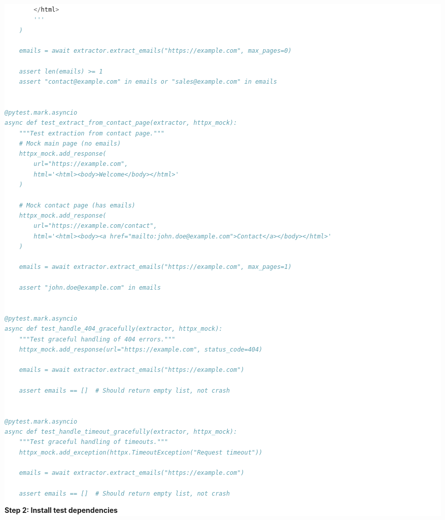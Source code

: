 ```python
        </html>
        '''
    )

    emails = await extractor.extract_emails("https://example.com", max_pages=0)

    assert len(emails) >= 1
    assert "contact@example.com" in emails or "sales@example.com" in emails


@pytest.mark.asyncio
async def test_extract_from_contact_page(extractor, httpx_mock):
    """Test extraction from contact page."""
    # Mock main page (no emails)
    httpx_mock.add_response(
        url="https://example.com",
        html='<html><body>Welcome</body></html>'
    )

    # Mock contact page (has emails)
    httpx_mock.add_response(
        url="https://example.com/contact",
        html='<html><body><a href="mailto:john.doe@example.com">Contact</a></body></html>'
    )

    emails = await extractor.extract_emails("https://example.com", max_pages=1)

    assert "john.doe@example.com" in emails


@pytest.mark.asyncio
async def test_handle_404_gracefully(extractor, httpx_mock):
    """Test graceful handling of 404 errors."""
    httpx_mock.add_response(url="https://example.com", status_code=404)

    emails = await extractor.extract_emails("https://example.com")

    assert emails == []  # Should return empty list, not crash


@pytest.mark.asyncio
async def test_handle_timeout_gracefully(extractor, httpx_mock):
    """Test graceful handling of timeouts."""
    httpx_mock.add_exception(httpx.TimeoutException("Request timeout"))

    emails = await extractor.extract_emails("https://example.com")

    assert emails == []  # Should return empty list, not crash
```

**Step 2: Install test dependencies**
